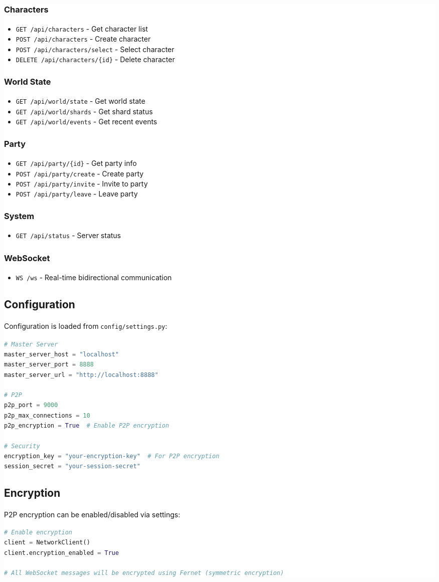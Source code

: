 ### Characters
- `GET /api/characters` - Get character list
- `POST /api/characters` - Create character
- `POST /api/characters/select` - Select character
- `DELETE /api/characters/{id}` - Delete character

### World State
- `GET /api/world/state` - Get world state
- `GET /api/world/shards` - Get shard status
- `GET /api/world/events` - Get recent events

### Party
- `GET /api/party/{id}` - Get party info
- `POST /api/party/create` - Create party
- `POST /api/party/invite` - Invite to party
- `POST /api/party/leave` - Leave party

### System
- `GET /api/status` - Server status

### WebSocket
- `WS /ws` - Real-time bidirectional communication

## Configuration

Configuration is loaded from `config/settings.py`:

```python
# Master Server
master_server_host = "localhost"
master_server_port = 8888
master_server_url = "http://localhost:8888"

# P2P
p2p_port = 9000
p2p_max_connections = 10
p2p_encryption = True  # Enable P2P encryption

# Security
encryption_key = "your-encryption-key"  # For P2P encryption
session_secret = "your-session-secret"
```

## Encryption

P2P encryption can be enabled/disabled via settings:

```python
# Enable encryption
client = NetworkClient()
client.encryption_enabled = True

# All WebSocket messages will be encrypted using Fernet (symmetric encryption)
```
